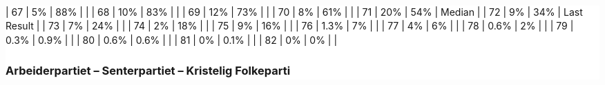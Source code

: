 | 67 | 5% | 88% |  |
| 68 | 10% | 83% |  |
| 69 | 12% | 73% |  |
| 70 | 8% | 61% |  |
| 71 | 20% | 54% | Median |
| 72 | 9% | 34% | Last Result |
| 73 | 7% | 24% |  |
| 74 | 2% | 18% |  |
| 75 | 9% | 16% |  |
| 76 | 1.3% | 7% |  |
| 77 | 4% | 6% |  |
| 78 | 0.6% | 2% |  |
| 79 | 0.3% | 0.9% |  |
| 80 | 0.6% | 0.6% |  |
| 81 | 0% | 0.1% |  |
| 82 | 0% | 0% |  |

### Arbeiderpartiet – Senterpartiet – Kristelig Folkeparti
